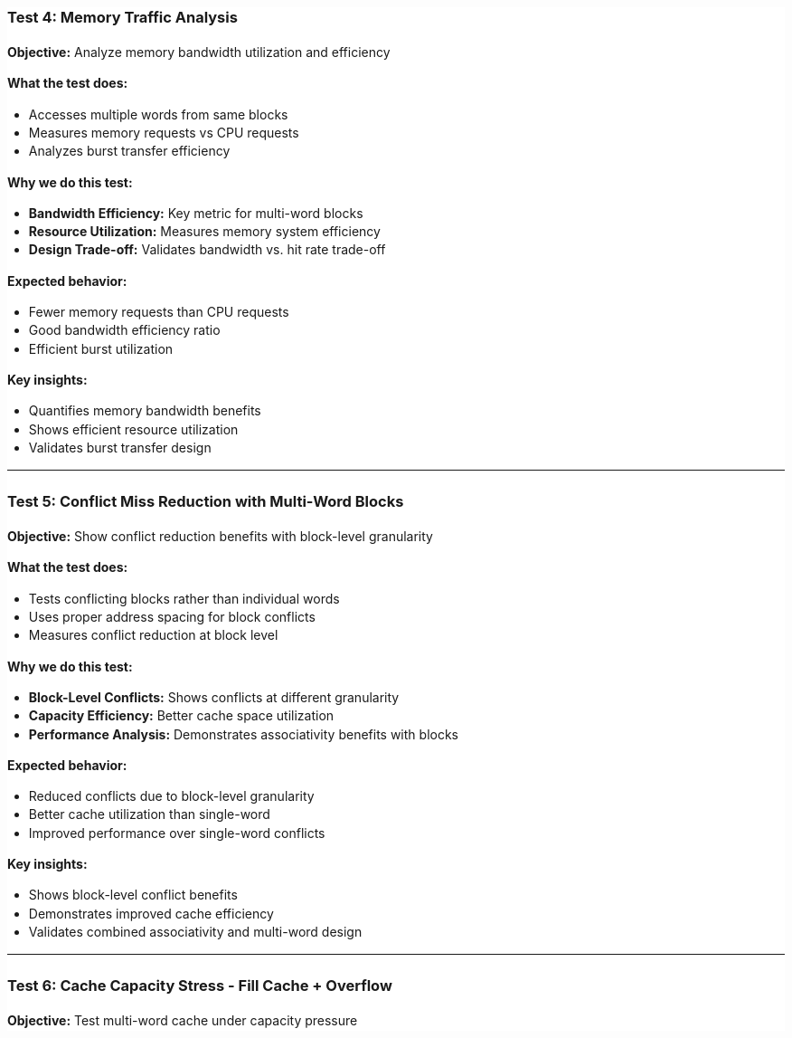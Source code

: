 
### Test 4: Memory Traffic Analysis

**Objective:** Analyze memory bandwidth utilization and efficiency

**What the test does:**
- Accesses multiple words from same blocks
- Measures memory requests vs CPU requests
- Analyzes burst transfer efficiency

**Why we do this test:**
- **Bandwidth Efficiency:** Key metric for multi-word blocks
- **Resource Utilization:** Measures memory system efficiency
- **Design Trade-off:** Validates bandwidth vs. hit rate trade-off

**Expected behavior:**
- Fewer memory requests than CPU requests
- Good bandwidth efficiency ratio
- Efficient burst utilization

**Key insights:**
- Quantifies memory bandwidth benefits
- Shows efficient resource utilization
- Validates burst transfer design

---

### Test 5: Conflict Miss Reduction with Multi-Word Blocks

**Objective:** Show conflict reduction benefits with block-level granularity

**What the test does:**
- Tests conflicting blocks rather than individual words
- Uses proper address spacing for block conflicts
- Measures conflict reduction at block level

**Why we do this test:**
- **Block-Level Conflicts:** Shows conflicts at different granularity
- **Capacity Efficiency:** Better cache space utilization
- **Performance Analysis:** Demonstrates associativity benefits with blocks

**Expected behavior:**
- Reduced conflicts due to block-level granularity
- Better cache utilization than single-word
- Improved performance over single-word conflicts

**Key insights:**
- Shows block-level conflict benefits
- Demonstrates improved cache efficiency
- Validates combined associativity and multi-word design

---

### Test 6: Cache Capacity Stress - Fill Cache + Overflow

**Objective:** Test multi-word cache under capacity pressure
